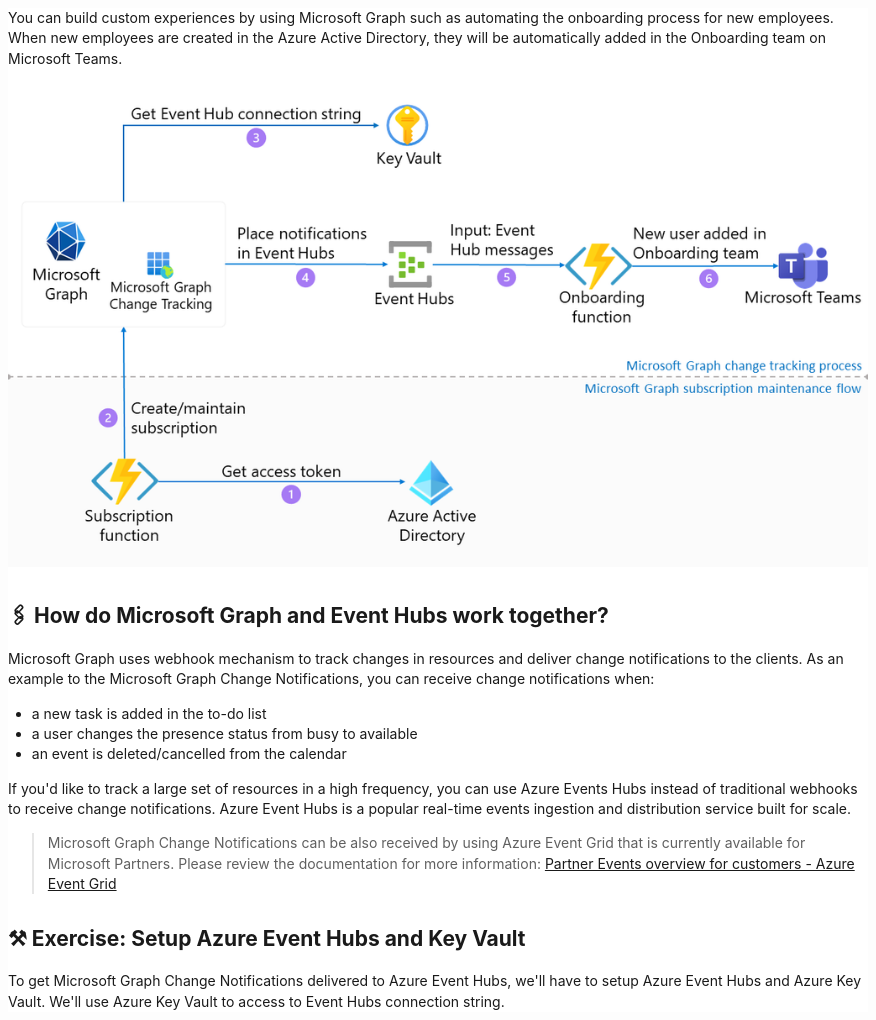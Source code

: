 You can build custom experiences by using Microsoft Graph such as automating the onboarding process for new employees. When new employees are created in the Azure Active Directory, they will be automatically added in the Onboarding team on Microsoft Teams. 

![Solution architecture](/images/architecture-functions.png)
 
## 🖇️ How do Microsoft Graph and Event Hubs work together?
Microsoft Graph uses webhook mechanism to track changes in resources and deliver change notifications to the clients. As an example to the Microsoft Graph Change Notifications, you can receive change notifications when:
- a new task is added in the to-do list
- a user changes the presence status from busy to available
- an event is deleted/cancelled from the calendar

If you'd like to track a large set of resources in a high frequency, you can use Azure Events Hubs instead of traditional webhooks to receive change notifications. Azure Event Hubs is a popular real-time events ingestion and distribution service built for scale.

> Microsoft Graph Change Notifications can be also received by using Azure Event Grid that is currently available for Microsoft Partners. Please review the documentation for more information: [Partner Events overview for customers - Azure Event Grid](https://docs.microsoft.com/en-us/azure/event-grid/partner-events-overview)

## ⚒️ Exercise: Setup Azure Event Hubs and Key Vault 
To get Microsoft Graph Change Notifications delivered to Azure Event Hubs, we'll have to setup Azure Event Hubs and Azure Key Vault. We'll use Azure Key Vault to access to Event Hubs connection string. 

